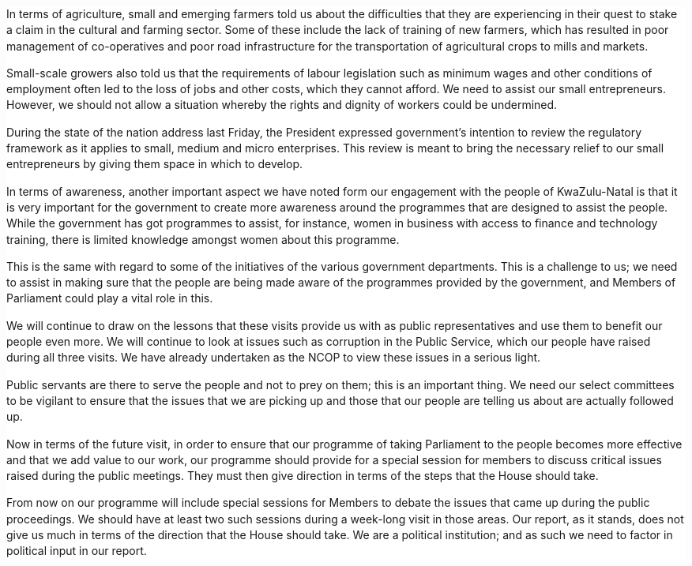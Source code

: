 In terms of agriculture, small and emerging farmers told us about the
difficulties that they are experiencing in their quest to stake a claim in
the cultural and farming sector. Some of these include the lack of training
of new farmers, which has resulted in poor management of co-operatives and
poor road infrastructure for the transportation of agricultural crops to
mills and markets.

Small-scale growers also told us that the requirements of labour
legislation such as minimum wages and other conditions of employment often
led to the loss of jobs and other costs, which they cannot afford. We need
to assist our small entrepreneurs. However, we should not allow a situation
whereby the rights and dignity of workers could be undermined.

During the state of the nation address last Friday, the President expressed
government’s intention to review the regulatory framework as it applies to
small, medium and micro enterprises. This review is meant to bring the
necessary relief to our small entrepreneurs by giving them space in which
to develop.

In terms of awareness, another important aspect we have noted form our
engagement with the people of KwaZulu-Natal is that it is very important
for the government to create more awareness around the programmes that are
designed to assist the people. While the government has got programmes to
assist, for instance, women in business with access to finance and
technology training, there is limited knowledge amongst women about this
programme.

This is the same with regard to some of the initiatives of the various
government departments. This is a challenge to us; we need to assist in
making sure that the people are being made aware of the programmes provided
by the government, and Members of Parliament could play a vital role in
this.

We will continue to draw on the lessons that these visits provide us with
as public representatives and use them to benefit our people even more. We
will continue to look at issues such as corruption in the Public Service,
which our people have raised during all three visits. We have already
undertaken as the NCOP to view these issues in a serious light.

Public servants are there to serve the people and not to prey on them; this
is an important thing. We need our select committees to be vigilant to
ensure that the issues that we are picking up and those that our people are
telling us about are actually followed up.

Now in terms of the future visit, in order to ensure that our programme of
taking Parliament to the people becomes more effective and that we add
value to our work, our programme should provide for a special session for
members to discuss critical issues raised during the public meetings. They
must then give direction in terms of the steps that the House should take.

From now on our programme will include special sessions for Members to
debate the issues that came up during the public proceedings. We should
have at least two such sessions during a week-long visit in those areas.
Our report, as it stands, does not give us much in terms of the direction
that the House should take. We are a political institution; and as such we
need to factor in political input in our report.
